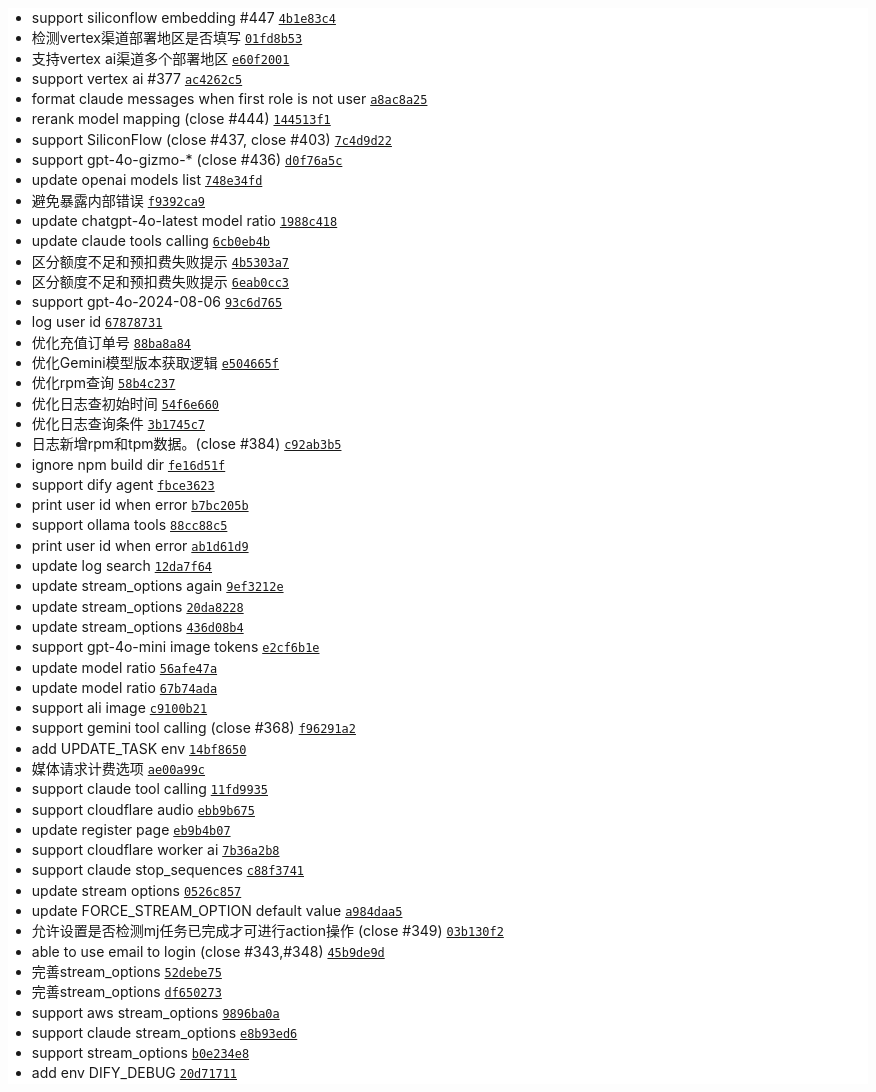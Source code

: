 - support siliconflow embedding #447 [`4b1e83c4`](https://github.com/nariahlamb/Veloera/commit/4b1e83c4)
- 检测vertex渠道部署地区是否填写 [`01fd8b53`](https://github.com/nariahlamb/Veloera/commit/01fd8b53)
- 支持vertex ai渠道多个部署地区 [`e60f2001`](https://github.com/nariahlamb/Veloera/commit/e60f2001)
- support vertex ai #377 [`ac4262c5`](https://github.com/nariahlamb/Veloera/commit/ac4262c5)
- format claude messages when first role is not user [`a8ac8a25`](https://github.com/nariahlamb/Veloera/commit/a8ac8a25)
- rerank model mapping (close #444) [`144513f1`](https://github.com/nariahlamb/Veloera/commit/144513f1)
- support SiliconFlow (close #437, close #403) [`7c4d9d22`](https://github.com/nariahlamb/Veloera/commit/7c4d9d22)
- support gpt-4o-gizmo-* (close #436) [`d0f76a5c`](https://github.com/nariahlamb/Veloera/commit/d0f76a5c)
- update openai models list [`748e34fd`](https://github.com/nariahlamb/Veloera/commit/748e34fd)
- 避免暴露内部错误 [`f9392ca9`](https://github.com/nariahlamb/Veloera/commit/f9392ca9)
- update chatgpt-4o-latest model ratio [`1988c418`](https://github.com/nariahlamb/Veloera/commit/1988c418)
- update claude tools calling [`6cb0eb4b`](https://github.com/nariahlamb/Veloera/commit/6cb0eb4b)
- 区分额度不足和预扣费失败提示 [`4b5303a7`](https://github.com/nariahlamb/Veloera/commit/4b5303a7)
- 区分额度不足和预扣费失败提示 [`6eab0cc3`](https://github.com/nariahlamb/Veloera/commit/6eab0cc3)
- support gpt-4o-2024-08-06 [`93c6d765`](https://github.com/nariahlamb/Veloera/commit/93c6d765)
- log user id [`67878731`](https://github.com/nariahlamb/Veloera/commit/67878731)
- 优化充值订单号 [`88ba8a84`](https://github.com/nariahlamb/Veloera/commit/88ba8a84)
- 优化Gemini模型版本获取逻辑 [`e504665f`](https://github.com/nariahlamb/Veloera/commit/e504665f)
- 优化rpm查询 [`58b4c237`](https://github.com/nariahlamb/Veloera/commit/58b4c237)
- 优化日志查初始时间 [`54f6e660`](https://github.com/nariahlamb/Veloera/commit/54f6e660)
- 优化日志查询条件 [`3b1745c7`](https://github.com/nariahlamb/Veloera/commit/3b1745c7)
- 日志新增rpm和tpm数据。(close #384) [`c92ab3b5`](https://github.com/nariahlamb/Veloera/commit/c92ab3b5)
- ignore npm build dir [`fe16d51f`](https://github.com/nariahlamb/Veloera/commit/fe16d51f)
- support dify agent [`fbce3623`](https://github.com/nariahlamb/Veloera/commit/fbce3623)
- print user id when error [`b7bc205b`](https://github.com/nariahlamb/Veloera/commit/b7bc205b)
- support ollama tools [`88cc88c5`](https://github.com/nariahlamb/Veloera/commit/88cc88c5)
- print user id when error [`ab1d61d9`](https://github.com/nariahlamb/Veloera/commit/ab1d61d9)
- update log search [`12da7f64`](https://github.com/nariahlamb/Veloera/commit/12da7f64)
- update stream_options again [`9ef3212e`](https://github.com/nariahlamb/Veloera/commit/9ef3212e)
- update stream_options [`20da8228`](https://github.com/nariahlamb/Veloera/commit/20da8228)
- update stream_options [`436d08b4`](https://github.com/nariahlamb/Veloera/commit/436d08b4)
- support gpt-4o-mini image tokens [`e2cf6b1e`](https://github.com/nariahlamb/Veloera/commit/e2cf6b1e)
- update model ratio [`56afe47a`](https://github.com/nariahlamb/Veloera/commit/56afe47a)
- update model ratio [`67b74ada`](https://github.com/nariahlamb/Veloera/commit/67b74ada)
- support ali image [`c9100b21`](https://github.com/nariahlamb/Veloera/commit/c9100b21)
- support gemini tool calling (close #368) [`f96291a2`](https://github.com/nariahlamb/Veloera/commit/f96291a2)
- add UPDATE_TASK env [`14bf8650`](https://github.com/nariahlamb/Veloera/commit/14bf8650)
- 媒体请求计费选项 [`ae00a99c`](https://github.com/nariahlamb/Veloera/commit/ae00a99c)
- support claude tool calling [`11fd9935`](https://github.com/nariahlamb/Veloera/commit/11fd9935)
- support cloudflare audio [`ebb9b675`](https://github.com/nariahlamb/Veloera/commit/ebb9b675)
- update register page [`eb9b4b07`](https://github.com/nariahlamb/Veloera/commit/eb9b4b07)
- support cloudflare worker ai [`7b36a2b8`](https://github.com/nariahlamb/Veloera/commit/7b36a2b8)
- support claude stop_sequences [`c88f3741`](https://github.com/nariahlamb/Veloera/commit/c88f3741)
- update stream options [`0526c857`](https://github.com/nariahlamb/Veloera/commit/0526c857)
- update FORCE_STREAM_OPTION default value [`a984daa5`](https://github.com/nariahlamb/Veloera/commit/a984daa5)
- 允许设置是否检测mj任务已完成才可进行action操作 (close #349) [`03b130f2`](https://github.com/nariahlamb/Veloera/commit/03b130f2)
- able to use email to login (close #343,#348) [`45b9de9d`](https://github.com/nariahlamb/Veloera/commit/45b9de9d)
- 完善stream_options [`52debe75`](https://github.com/nariahlamb/Veloera/commit/52debe75)
- 完善stream_options [`df650273`](https://github.com/nariahlamb/Veloera/commit/df650273)
- support aws stream_options [`9896ba0a`](https://github.com/nariahlamb/Veloera/commit/9896ba0a)
- support claude stream_options [`e8b93ed6`](https://github.com/nariahlamb/Veloera/commit/e8b93ed6)
- support stream_options [`b0e234e8`](https://github.com/nariahlamb/Veloera/commit/b0e234e8)
- add env DIFY_DEBUG [`20d71711`](https://github.com/nariahlamb/Veloera/commit/20d71711)